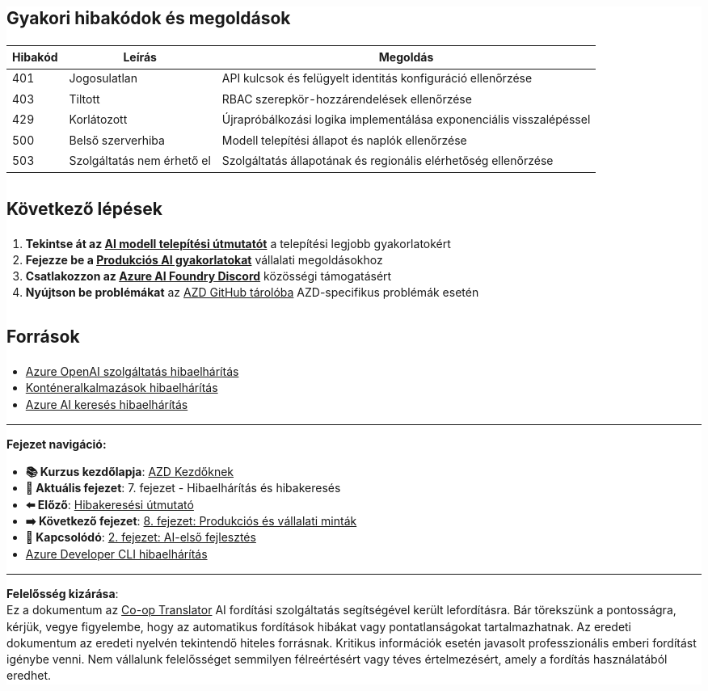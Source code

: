 ## Gyakori hibakódok és megoldások

| Hibakód | Leírás | Megoldás |
|---------|--------|----------|
| 401 | Jogosulatlan | API kulcsok és felügyelt identitás konfiguráció ellenőrzése |
| 403 | Tiltott | RBAC szerepkör-hozzárendelések ellenőrzése |
| 429 | Korlátozott | Újrapróbálkozási logika implementálása exponenciális visszalépéssel |
| 500 | Belső szerverhiba | Modell telepítési állapot és naplók ellenőrzése |
| 503 | Szolgáltatás nem érhető el | Szolgáltatás állapotának és regionális elérhetőség ellenőrzése |

## Következő lépések

1. **Tekintse át az [AI modell telepítési útmutatót](ai-model-deployment.md)** a telepítési legjobb gyakorlatokért
2. **Fejezze be a [Produkciós AI gyakorlatokat](production-ai-practices.md)** vállalati megoldásokhoz
3. **Csatlakozzon az [Azure AI Foundry Discord](https://aka.ms/foundry/discord)** közösségi támogatásért
4. **Nyújtson be problémákat** az [AZD GitHub tárolóba](https://github.com/Azure/azure-dev) AZD-specifikus problémák esetén

## Források

- [Azure OpenAI szolgáltatás hibaelhárítás](https://learn.microsoft.com/azure/ai-services/openai/troubleshooting)
- [Konténeralkalmazások hibaelhárítás](https://learn.microsoft.com/azure/container-apps/troubleshooting)
- [Azure AI keresés hibaelhárítás](https://learn.microsoft.com/azure/search/search-monitor-logs)

---

**Fejezet navigáció:**
- **📚 Kurzus kezdőlapja**: [AZD Kezdőknek](../../README.md)
- **📖 Aktuális fejezet**: 7. fejezet - Hibaelhárítás és hibakeresés
- **⬅️ Előző**: [Hibakeresési útmutató](debugging.md)
- **➡️ Következő fejezet**: [8. fejezet: Produkciós és vállalati minták](../ai-foundry/production-ai-practices.md)
- **🤖 Kapcsolódó**: [2. fejezet: AI-első fejlesztés](../ai-foundry/azure-ai-foundry-integration.md)
- [Azure Developer CLI hibaelhárítás](https://learn.microsoft.com/azure/developer/azure-developer-cli/troubleshoot)

---

**Felelősség kizárása**:  
Ez a dokumentum az [Co-op Translator](https://github.com/Azure/co-op-translator) AI fordítási szolgáltatás segítségével került lefordításra. Bár törekszünk a pontosságra, kérjük, vegye figyelembe, hogy az automatikus fordítások hibákat vagy pontatlanságokat tartalmazhatnak. Az eredeti dokumentum az eredeti nyelvén tekintendő hiteles forrásnak. Kritikus információk esetén javasolt professzionális emberi fordítást igénybe venni. Nem vállalunk felelősséget semmilyen félreértésért vagy téves értelmezésért, amely a fordítás használatából eredhet.